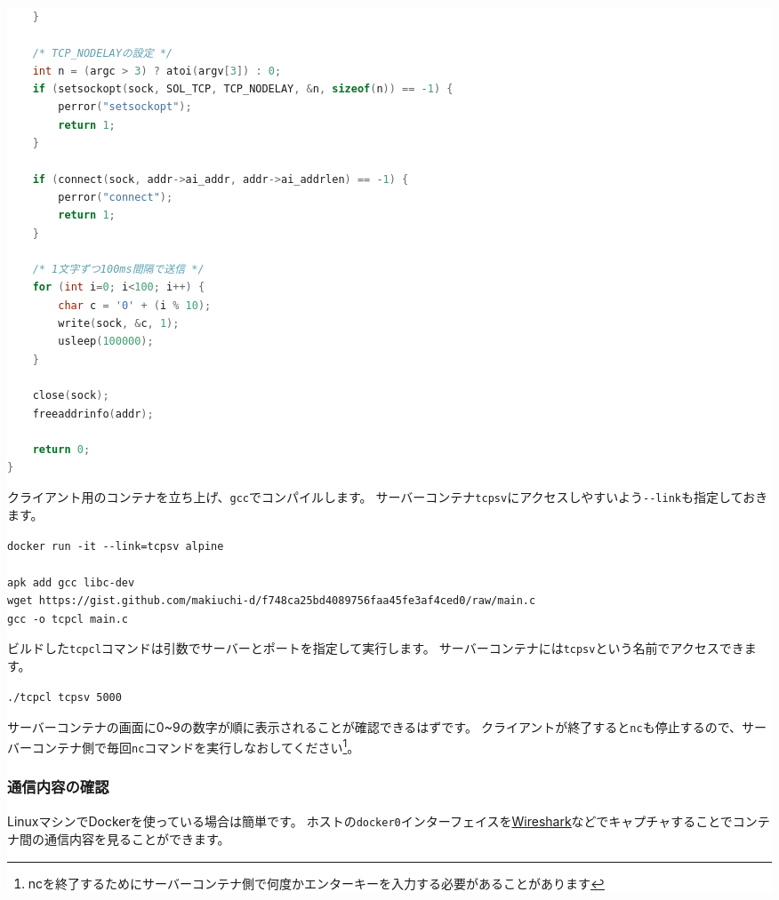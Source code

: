 ```c
	}

	/* TCP_NODELAYの設定 */
	int n = (argc > 3) ? atoi(argv[3]) : 0;
	if (setsockopt(sock, SOL_TCP, TCP_NODELAY, &n, sizeof(n)) == -1) {
		perror("setsockopt");
		return 1;
	}

	if (connect(sock, addr->ai_addr, addr->ai_addrlen) == -1) {
		perror("connect");
		return 1;
	}

	/* 1文字ずつ100ms間隔で送信 */
	for (int i=0; i<100; i++) {
		char c = '0' + (i % 10);
		write(sock, &c, 1);
		usleep(100000);
	}

	close(sock);
	freeaddrinfo(addr);

	return 0;
}
```

クライアント用のコンテナを立ち上げ、`gcc`でコンパイルします。
サーバーコンテナ`tcpsv`にアクセスしやすいよう`--link`も指定しておきます。

```shell
docker run -it --link=tcpsv alpine

apk add gcc libc-dev
wget https://gist.github.com/makiuchi-d/f748ca25bd4089756faa45fe3af4ced0/raw/main.c
gcc -o tcpcl main.c
```

ビルドした`tcpcl`コマンドは引数でサーバーとポートを指定して実行します。
サーバーコンテナには`tcpsv`という名前でアクセスできます。

```shell
./tcpcl tcpsv 5000
```

サーバーコンテナの画面に0~9の数字が順に表示されることが確認できるはずです。
クライアントが終了すると`nc`も停止するので、サーバーコンテナ側で毎回`nc`コマンドを実行しなおしてください[^5]。

[^5]: ncを終了するためにサーバーコンテナ側で何度かエンターキーを入力する必要があることがあります

### 通信内容の確認

LinuxマシンでDockerを使っている場合は簡単です。
ホストの`docker0`インターフェイスを[Wireshark](https://www.wireshark.org/)などでキャプチャすることでコンテナ間の通信内容を見ることができます。


[^1]: WSNet2のWSはWebSocketの略です
[^2]: TCPの1つのパケットに載せられる最大サイズ
[^3]: 原文: _This inhibition is to be unconditional; no timers, tests for size of data received, or other conditions are required._
[^4]: userns-remapを設定している場合は`--userns=host`の指定も必要です。userns-remapについてはKLabTechBook Vol.11「[Dockerを使うなら当然userns-remapしてるよね！]({% post_url 2024-06-08-klabtechbook11-docker-userns-remap %})」をご覧ください。